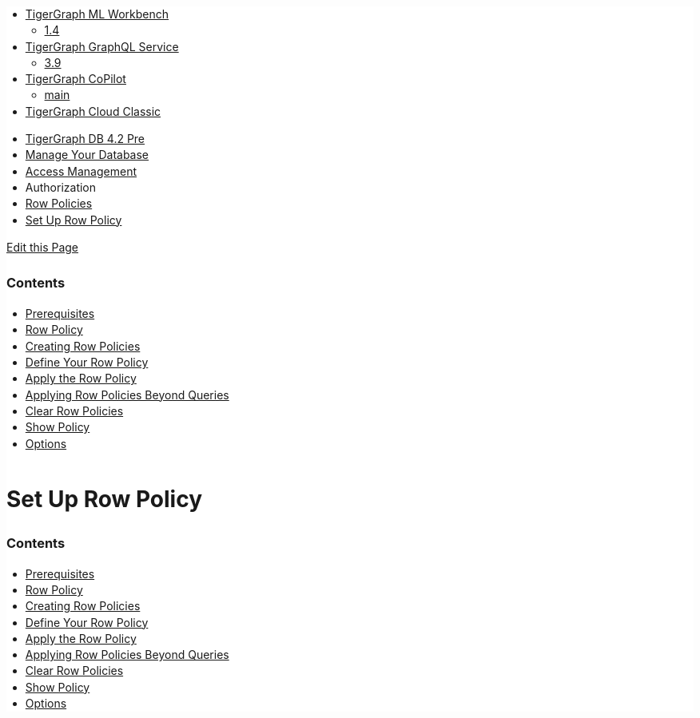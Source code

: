   * [TigerGraph ML Workbench](https://docs.tigergraph.com/ml-workbench/1.4/intro/)
    * [1.4](https://docs.tigergraph.com/ml-workbench/1.4/intro/)
  * [TigerGraph GraphQL Service](https://docs.tigergraph.com/graphql/3.9/)
    * [3.9](https://docs.tigergraph.com/graphql/3.9/)
  * [TigerGraph CoPilot](https://docs.tigergraph.com/tg-copilot/intro/)
    * [main](https://docs.tigergraph.com/tg-copilot/intro/)
  * [TigerGraph Cloud Classic](https://docs.tigergraph.com/cloud/main/start/overview)


[](https://docs.tigergraph.com/home/)
  * [TigerGraph DB 4.2 Pre](https://docs.tigergraph.com/tigergraph-server/4.2/intro/)
  * [Manage Your Database](https://docs.tigergraph.com/tigergraph-server/4.2/system-management/)
  * [Access Management](https://docs.tigergraph.com/tigergraph-server/4.2/user-access/)
  * Authorization
  * [Row Policies](https://docs.tigergraph.com/tigergraph-server/4.2/user-access/rbac-row-policy/row-policy-overview)
  * [Set Up Row Policy](https://docs.tigergraph.com/tigergraph-server/4.2/user-access/rbac-row-policy/setup-row-policy)


[Edit this Page](https://github.com/tigergraph/server-docs/edit/4.2/modules/user-access/pages/rbac-row-policy/setup-row-policy.adoc)
### Contents
  * [Prerequisites](https://docs.tigergraph.com/tigergraph-server/4.2/user-access/rbac-row-policy/setup-row-policy#_prerequisites)
  * [Row Policy](https://docs.tigergraph.com/tigergraph-server/4.2/user-access/rbac-row-policy/setup-row-policy#_row_policy)
  * [Creating Row Policies](https://docs.tigergraph.com/tigergraph-server/4.2/user-access/rbac-row-policy/setup-row-policy#_creating_row_policies)
  * [Define Your Row Policy](https://docs.tigergraph.com/tigergraph-server/4.2/user-access/rbac-row-policy/setup-row-policy#_define_your_row_policy)
  * [Apply the Row Policy](https://docs.tigergraph.com/tigergraph-server/4.2/user-access/rbac-row-policy/setup-row-policy#_apply_the_row_policy)
  * [Applying Row Policies Beyond Queries](https://docs.tigergraph.com/tigergraph-server/4.2/user-access/rbac-row-policy/setup-row-policy#_applying_row_policies_beyond_queries)
  * [Clear Row Policies](https://docs.tigergraph.com/tigergraph-server/4.2/user-access/rbac-row-policy/setup-row-policy#_clear_row_policies)
  * [Show Policy](https://docs.tigergraph.com/tigergraph-server/4.2/user-access/rbac-row-policy/setup-row-policy#_show_policy)
  * [Options](https://docs.tigergraph.com/tigergraph-server/4.2/user-access/rbac-row-policy/setup-row-policy#_options)


# Set Up Row Policy
### Contents
  * [Prerequisites](https://docs.tigergraph.com/tigergraph-server/4.2/user-access/rbac-row-policy/setup-row-policy#_prerequisites)
  * [Row Policy](https://docs.tigergraph.com/tigergraph-server/4.2/user-access/rbac-row-policy/setup-row-policy#_row_policy)
  * [Creating Row Policies](https://docs.tigergraph.com/tigergraph-server/4.2/user-access/rbac-row-policy/setup-row-policy#_creating_row_policies)
  * [Define Your Row Policy](https://docs.tigergraph.com/tigergraph-server/4.2/user-access/rbac-row-policy/setup-row-policy#_define_your_row_policy)
  * [Apply the Row Policy](https://docs.tigergraph.com/tigergraph-server/4.2/user-access/rbac-row-policy/setup-row-policy#_apply_the_row_policy)
  * [Applying Row Policies Beyond Queries](https://docs.tigergraph.com/tigergraph-server/4.2/user-access/rbac-row-policy/setup-row-policy#_applying_row_policies_beyond_queries)
  * [Clear Row Policies](https://docs.tigergraph.com/tigergraph-server/4.2/user-access/rbac-row-policy/setup-row-policy#_clear_row_policies)
  * [Show Policy](https://docs.tigergraph.com/tigergraph-server/4.2/user-access/rbac-row-policy/setup-row-policy#_show_policy)
  * [Options](https://docs.tigergraph.com/tigergraph-server/4.2/user-access/rbac-row-policy/setup-row-policy#_options)
